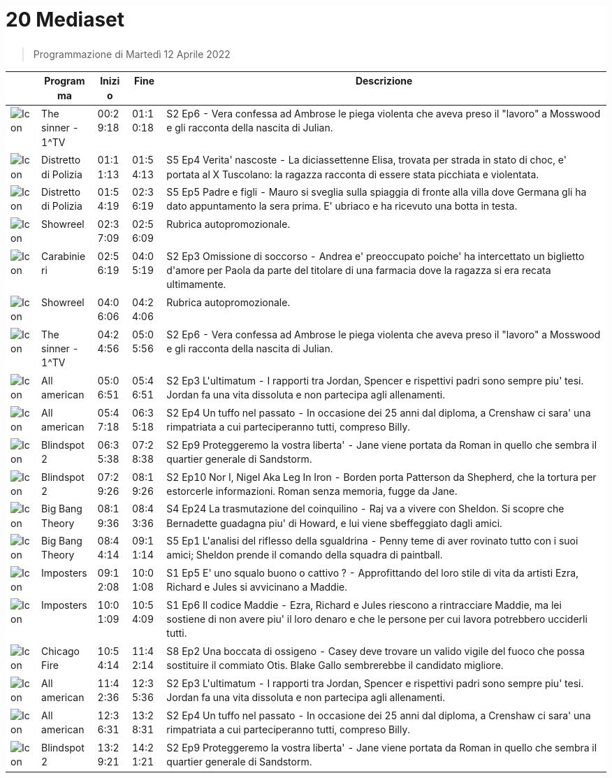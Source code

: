 # 20 Mediaset
> Programmazione di Martedì 12 Aprile 2022

||Programma|Inizio|Fine|Descrizione|
|---|---|---|---|---|
|![Icon](https://guidatv.sky.it/uuid/e67bae63-b5ed-4b6f-ba87-201a52c7825d/cover?md5ChecksumParam=c1b47e7ce4915d805ebfc226bea2e3c2)|The sinner - 1^TV|00:29:18|01:10:18|S2 Ep6 - Vera confessa ad Ambrose le piega violenta che aveva preso il &quot;lavoro&quot; a Mosswood e gli racconta della nascita di Julian.
|![Icon](https://guidatv.sky.it/uuid/052317ab-8289-4d02-8319-1ba1c73ee679/cover?md5ChecksumParam=c3188fd86777e5d8ef12aa7682588472)|Distretto di Polizia|01:11:13|01:54:13|S5 Ep4 Verita&#039; nascoste - La diciassettenne Elisa, trovata per strada in stato di choc, e&#039; portata al X Tuscolano: la ragazza racconta di essere stata picchiata e violentata.
|![Icon](https://guidatv.sky.it/uuid/a692231b-c2b3-4660-93d7-8b4382e4e31a/cover?md5ChecksumParam=c3188fd86777e5d8ef12aa7682588472)|Distretto di Polizia|01:54:19|02:36:19|S5 Ep5 Padre e figli - Mauro si sveglia sulla spiaggia di fronte alla villa dove Germana gli ha dato appuntamento la sera prima. E&#039; ubriaco e ha ricevuto una botta in testa.
|![Icon](https://guidatv.sky.it/uuid/intrattenimento_cover_oiOcEGjG-.png)|Showreel|02:37:09|02:56:09|Rubrica autopromozionale.
|![Icon](https://guidatv.sky.it/uuid/85e79b64-fe4b-4d6d-81ed-47cd0bc2ec73/cover?md5ChecksumParam=548c59033d557a464d80f2674f3fafa6)|Carabinieri|02:56:19|04:05:19|S2 Ep3 Omissione di soccorso - Andrea e&#039; preoccupato poiche&#039; ha intercettato un biglietto d&#039;amore per Paola da parte del titolare di una farmacia dove la ragazza si era recata ultimamente.
|![Icon](https://guidatv.sky.it/uuid/intrattenimento_cover_oiOcEGjG-.png)|Showreel|04:06:06|04:24:06|Rubrica autopromozionale.
|![Icon](https://guidatv.sky.it/uuid/e67bae63-b5ed-4b6f-ba87-201a52c7825d/cover?md5ChecksumParam=c1b47e7ce4915d805ebfc226bea2e3c2)|The sinner - 1^TV|04:24:56|05:05:56|S2 Ep6 - Vera confessa ad Ambrose le piega violenta che aveva preso il &quot;lavoro&quot; a Mosswood e gli racconta della nascita di Julian.
|![Icon](https://guidatv.sky.it/uuid/adac0091-5433-4de3-95ba-b03fff6f5c7e/cover?md5ChecksumParam=1f040d37777ea6a8dbd1359a3af5407e)|All american|05:06:51|05:46:51|S2 Ep3 L&#039;ultimatum - I rapporti tra Jordan, Spencer e rispettivi padri sono sempre piu&#039; tesi. Jordan fa una vita dissoluta e non partecipa agli allenamenti.
|![Icon](https://guidatv.sky.it/uuid/837ffb79-5bea-4ee3-a21d-37a6d1047244/cover?md5ChecksumParam=1f040d37777ea6a8dbd1359a3af5407e)|All american|05:47:18|06:35:18|S2 Ep4 Un tuffo nel passato - In occasione dei 25 anni dal diploma, a Crenshaw ci sara&#039; una rimpatriata a cui parteciperanno tutti, compreso Billy.
|![Icon](https://guidatv.sky.it/uuid/3813f662-6236-4a9a-b3ce-ed6a15375bee/cover?md5ChecksumParam=d22199b755ef265f1d825ae53bba6d0e)|Blindspot 2|06:35:38|07:28:38|S2 Ep9 Proteggeremo la vostra liberta&#039; - Jane viene portata da Roman in quello che sembra il quartier generale di Sandstorm.
|![Icon](https://guidatv.sky.it/uuid/fcce13e3-e840-4580-b647-ba2506fc5960/cover?md5ChecksumParam=d22199b755ef265f1d825ae53bba6d0e)|Blindspot 2|07:29:26|08:19:26|S2 Ep10 Nor I, Nigel Aka Leg In Iron - Borden porta Patterson da Shepherd, che la tortura per estorcerle informazioni. Roman senza memoria, fugge da Jane.
|![Icon](https://guidatv.sky.it/uuid/0b38c7c7-0a9b-4da1-abd1-1e37a9a53837/cover?md5ChecksumParam=ff2aa1663505cf45765fa920870bc764)|Big Bang Theory|08:19:36|08:43:36|S4 Ep24 La trasmutazione del coinquilino - Raj va a vivere con Sheldon. Si scopre che Bernadette guadagna piu&#039; di Howard, e lui viene sbeffeggiato dagli amici.
|![Icon](https://guidatv.sky.it/uuid/b5309818-0395-4a6a-8982-8cbcb8260e14/cover?md5ChecksumParam=eb0ac258c6d97572f929b3ee35b09715)|Big Bang Theory|08:44:14|09:11:14|S5 Ep1 L&#039;analisi del riflesso della sgualdrina - Penny teme di aver rovinato tutto con i suoi amici; Sheldon prende il comando della squadra di paintball.
|![Icon](https://guidatv.sky.it/uuid/8287362a-3b13-490f-b2fa-2d55419f86c5/cover?md5ChecksumParam=46afd33f208456f492c11c68d654c95b)|Imposters|09:12:08|10:01:08|S1 Ep5 E&#039; uno squalo buono o cattivo ? - Approfittando del loro stile di vita da artisti Ezra, Richard e Jules si avvicinano a Maddie.
|![Icon](https://guidatv.sky.it/uuid/86f10f13-7752-49d9-b92d-7675a11bc430/cover?md5ChecksumParam=46afd33f208456f492c11c68d654c95b)|Imposters|10:01:09|10:54:09|S1 Ep6 Il codice Maddie - Ezra, Richard e Jules riescono a rintracciare Maddie, ma lei sostiene di non avere piu&#039; il loro denaro e che le persone per cui lavora potrebbero ucciderli tutti.
|![Icon](https://guidatv.sky.it/uuid/4d71d3f0-26ec-46c6-ab99-c9967d2326fd/cover?md5ChecksumParam=585812db5546ae182b911b506f47b5da)|Chicago Fire|10:54:14|11:42:14|S8 Ep2 Una boccata di ossigeno - Casey deve trovare un valido vigile del fuoco che possa sostituire il commiato Otis. Blake Gallo sembrerebbe il candidato migliore.
|![Icon](https://guidatv.sky.it/uuid/adac0091-5433-4de3-95ba-b03fff6f5c7e/cover?md5ChecksumParam=1f040d37777ea6a8dbd1359a3af5407e)|All american|11:42:36|12:35:36|S2 Ep3 L&#039;ultimatum - I rapporti tra Jordan, Spencer e rispettivi padri sono sempre piu&#039; tesi. Jordan fa una vita dissoluta e non partecipa agli allenamenti.
|![Icon](https://guidatv.sky.it/uuid/837ffb79-5bea-4ee3-a21d-37a6d1047244/cover?md5ChecksumParam=1f040d37777ea6a8dbd1359a3af5407e)|All american|12:36:31|13:28:31|S2 Ep4 Un tuffo nel passato - In occasione dei 25 anni dal diploma, a Crenshaw ci sara&#039; una rimpatriata a cui parteciperanno tutti, compreso Billy.
|![Icon](https://guidatv.sky.it/uuid/3813f662-6236-4a9a-b3ce-ed6a15375bee/cover?md5ChecksumParam=d22199b755ef265f1d825ae53bba6d0e)|Blindspot 2|13:29:21|14:21:21|S2 Ep9 Proteggeremo la vostra liberta&#039; - Jane viene portata da Roman in quello che sembra il quartier generale di Sandstorm.